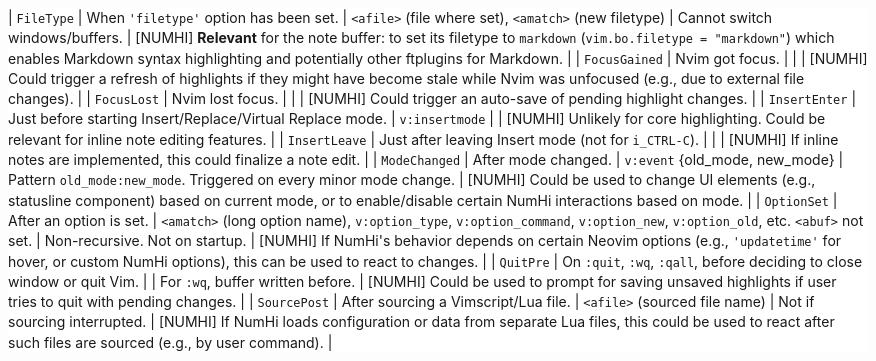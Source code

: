 | `FileType`                | When `'filetype'` option has been set.                                                    | `<afile>` (file where set), `<amatch>` (new filetype)                                                                      | Cannot switch windows/buffers.                                                                                                                    | [NUMHI] **Relevant** for the note buffer: to set its filetype to `markdown` (`vim.bo.filetype = "markdown"`) which enables Markdown syntax highlighting and potentially other ftplugins for Markdown.                         |
| `FocusGained`             | Nvim got focus.                                                                           |                                                                                                                            |                                                                                                                                                   | [NUMHI] Could trigger a refresh of highlights if they might have become stale while Nvim was unfocused (e.g., due to external file changes).                                                                                  |
| `FocusLost`               | Nvim lost focus.                                                                          |                                                                                                                            |                                                                                                                                                   | [NUMHI] Could trigger an auto-save of pending highlight changes.                                                                                                                                                              |
| `InsertEnter`             | Just before starting Insert/Replace/Virtual Replace mode.                                 | `v:insertmode`                                                                                                             |                                                                                                                                                   | [NUMHI] Unlikely for core highlighting. Could be relevant for inline note editing features.                                                                                                                                   |
| `InsertLeave`             | Just after leaving Insert mode (not for `i_CTRL-C`).                                      |                                                                                                                            |                                                                                                                                                   | [NUMHI] If inline notes are implemented, this could finalize a note edit.                                                                                                                                                     |
| `ModeChanged`             | After mode changed.                                                                       | `v:event` {old_mode, new_mode}                                                                                             | Pattern `old_mode:new_mode`. Triggered on every minor mode change.                                                                                | [NUMHI] Could be used to change UI elements (e.g., statusline component) based on current mode, or to enable/disable certain NumHi interactions based on mode.                                                                |
| `OptionSet`               | After an option is set.                                                                   | `<amatch>` (long option name), `v:option_type`, `v:option_command`, `v:option_new`, `v:option_old`, etc. `<abuf>` not set. | Non-recursive. Not on startup.                                                                                                                    | [NUMHI] If NumHi's behavior depends on certain Neovim options (e.g., `'updatetime'` for hover, or custom NumHi options), this can be used to react to changes.                                                                |
| `QuitPre`                 | On `:quit`, `:wq`, `:qall`, before deciding to close window or quit Vim.                  |                                                                                                                            | For `:wq`, buffer written before.                                                                                                                 | [NUMHI] Could be used to prompt for saving unsaved highlights if user tries to quit with pending changes.                                                                                                                     |
| `SourcePost`              | After sourcing a Vimscript/Lua file.                                                      | `<afile>` (sourced file name)                                                                                              | Not if sourcing interrupted.                                                                                                                      | [NUMHI] If NumHi loads configuration or data from separate Lua files, this could be used to react after such files are sourced (e.g., by user command).                                                                       |